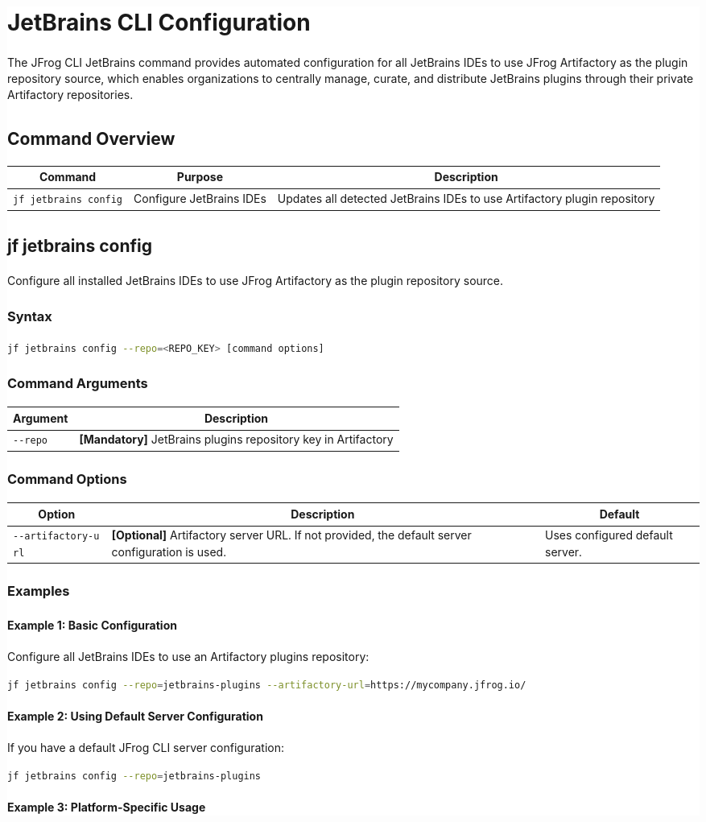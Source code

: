 # JetBrains CLI Configuration
	
The JFrog CLI JetBrains command provides automated configuration for all JetBrains IDEs to use JFrog Artifactory as the plugin repository source, which enables organizations to centrally manage, curate, and distribute JetBrains plugins through their private Artifactory repositories.

## Command Overview

| Command | Purpose | Description |
|---------|---------|-------------|
| `jf jetbrains config` | Configure JetBrains IDEs | Updates all detected JetBrains IDEs to use Artifactory plugin repository |

## jf jetbrains config

Configure all installed JetBrains IDEs to use JFrog Artifactory as the plugin repository source.

### Syntax

```bash
jf jetbrains config --repo=<REPO_KEY> [command options]
```

### Command Arguments

| Argument | Description |
|----------|-------------|
| `--repo` | **[Mandatory]** JetBrains plugins repository key in Artifactory |

### Command Options

| Option | Description | Default |
|--------|-------------|---------|
| `--artifactory-url` | **[Optional]** Artifactory server URL. If not provided, the default server configuration is used. | Uses configured default server. |

### Examples

#### Example 1: Basic Configuration
Configure all JetBrains IDEs to use an Artifactory plugins repository:

```bash
jf jetbrains config --repo=jetbrains-plugins --artifactory-url=https://mycompany.jfrog.io/
```

#### Example 2: Using Default Server Configuration
If you have a default JFrog CLI server configuration:

```bash
jf jetbrains config --repo=jetbrains-plugins
```

#### Example 3: Platform-Specific Usage
